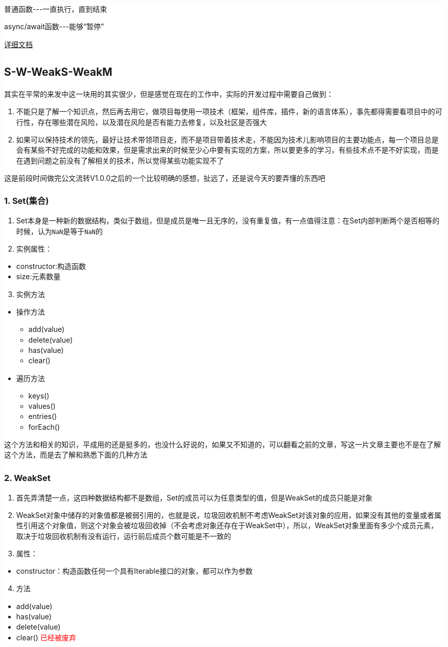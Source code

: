 普通函数---一直执行，直到结束

async/await函数---能够“暂停”

[详细文档](http://es6.ruanyifeng.com/#docs/promise)

## S-W-WeakS-WeakM

其实在平常的来发中这一块用的其实很少，但是感觉在现在的工作中，实际的开发过程中需要自己做到：

1. 不能只是了解一个知识点，然后再去用它，做项目每使用一项技术（框架，组件库，插件，新的语言体系），事先都得需要看项目中的可行性，存在哪些潜在风险，以及潜在风险是否有能力去修复，以及社区是否强大

2. 如果可以保持技术的领先，最好让技术带领项目走，而不是项目带着技术走，不能因为技术儿影响项目的主要功能点，每一个项目总是会有某些不好完成的功能和效果，但是需求出来的时候至少心中要有实现的方案，所以要更多的学习，有些技术点不是不好实现，而是在遇到问题之前没有了解相关的技术，所以觉得某些功能实现不了

这是前段时间做完公文流转V1.0.0之后的一个比较明确的感想，扯远了，还是说今天的要弄懂的东西吧

### 1. Set(集合)

1. Set本身是一种新的数据结构，类似于数组，但是成员是唯一且无序的，没有重复值，有一点值得注意：在Set内部判断两个是否相等的时候，认为`NaN`是等于`NaN`的

2. 实例属性：

* constructor:构造函数
* size:元素数量

3. 实例方法

* 操作方法

  * add(value)
  * delete(value)
  * has(value)
  * clear()

* 遍历方法

  * keys()
  * values()
  * entries()
  * forEach()

这个方法和相关的知识，平成用的还是挺多的，也没什么好说的，如果又不知道的，可以翻看之前的文章，写这一片文章主要也不是在了解这个方法，而是去了解和熟悉下面的几种方法

### 2. WeakSet

1. 首先弄清楚一点，这四种数据结构都不是数组，Set的成员可以为任意类型的值，但是WeakSet的成员只能是对象

2. WeakSet对象中储存的对象值都是被弱引用的，也就是说，垃圾回收机制不考虑WeakSet对该对象的应用，如果没有其他的变量或者属性引用这个对象值，则这个对象会被垃圾回收掉（不会考虑对象还存在于WeakSet中），所以，WeakSet对象里面有多少个成员元素，取决于垃圾回收机制有没有运行，运行前后成员个数可能是不一致的

3. 属性：

* constructor：构造函数任何一个具有Iterable接口的对象，都可以作为参数

4. 方法

* add(value)
* has(value)
* delete(value)
* clear() <font color=red>已经被废弃</font>

